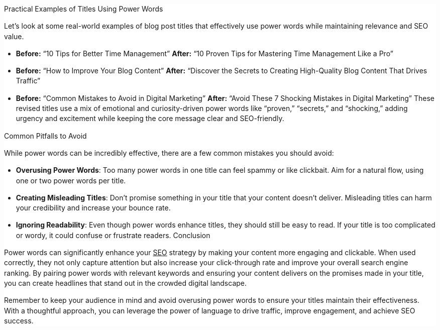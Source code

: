 Practical Examples of Titles Using Power Words

Let’s look at some real-world examples of blog post titles that effectively use power words while maintaining relevance and SEO value.
* **Before:** “10 Tips for Better Time Management” **After:** “10 Proven Tips for Mastering Time Management Like a Pro”

* **Before:** “How to Improve Your Blog Content” **After:** “Discover the Secrets to Creating High-Quality Blog Content That Drives Traffic”

* **Before:** “Common Mistakes to Avoid in Digital Marketing” **After:** “Avoid These 7 Shocking Mistakes in Digital Marketing”
These revised titles use a mix of emotional and curiosity-driven power words like “proven,” “secrets,” and “shocking,” adding urgency and excitement while keeping the core message clear and SEO-friendly.

Common Pitfalls to Avoid

While power words can be incredibly effective, there are a few common mistakes you should avoid:
* **Overusing Power Words**: Too many power words in one title can feel spammy or like clickbait. Aim for a natural flow, using one or two power words per title.

* **Creating Misleading Titles**: Don’t promise something in your title that your content doesn’t deliver. Misleading titles can harm your credibility and increase your bounce rate.

* **Ignoring Readability**: Even though power words enhance titles, they should still be easy to read. If your title is too complicated or wordy, it could confuse or frustrate readers.
Conclusion

Power words can significantly enhance your <a href="https://www.siberoloji.com/engaging-with-your-audience-a-cornerstone-of-seo-success/" title="Engaging with Your Audience: A Cornerstone of SEO Success">SEO</a> strategy by making your content more engaging and clickable. When used correctly, they not only capture attention but also increase your click-through rate and improve your overall search engine ranking. By pairing power words with relevant keywords and ensuring your content delivers on the promises made in your title, you can create headlines that stand out in the crowded digital landscape.

Remember to keep your audience in mind and avoid overusing power words to ensure your titles maintain their effectiveness. With a thoughtful approach, you can leverage the power of language to drive traffic, improve engagement, and achieve SEO success.
